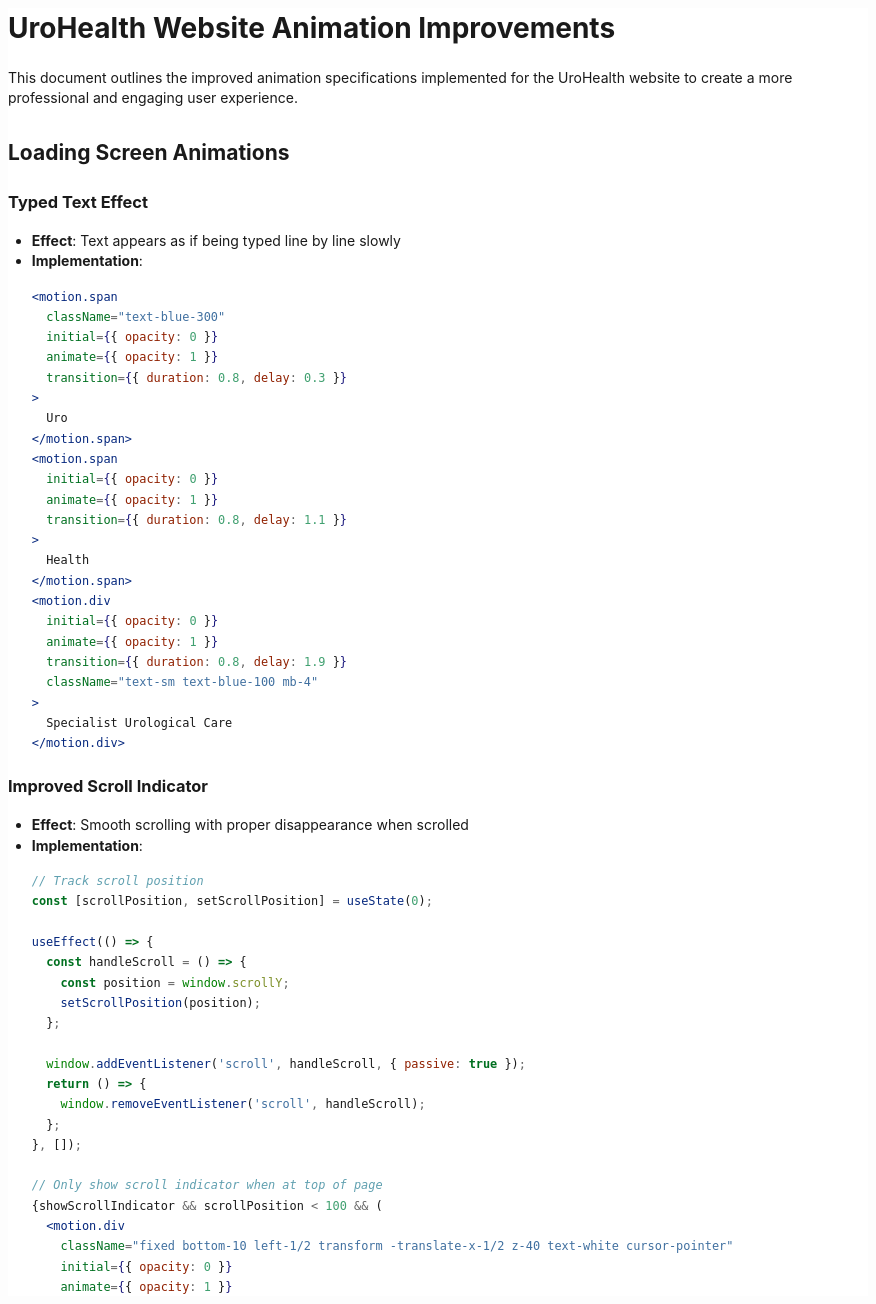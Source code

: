 # UroHealth Website Animation Improvements

This document outlines the improved animation specifications implemented for the UroHealth website to create a more professional and engaging user experience.

## Loading Screen Animations

### Typed Text Effect
- **Effect**: Text appears as if being typed line by line slowly
- **Implementation**:
  ```jsx
  <motion.span 
    className="text-blue-300"
    initial={{ opacity: 0 }}
    animate={{ opacity: 1 }}
    transition={{ duration: 0.8, delay: 0.3 }}
  >
    Uro
  </motion.span>
  <motion.span
    initial={{ opacity: 0 }}
    animate={{ opacity: 1 }}
    transition={{ duration: 0.8, delay: 1.1 }}
  >
    Health
  </motion.span>
  <motion.div 
    initial={{ opacity: 0 }}
    animate={{ opacity: 1 }}
    transition={{ duration: 0.8, delay: 1.9 }}
    className="text-sm text-blue-100 mb-4"
  >
    Specialist Urological Care
  </motion.div>
  ```

### Improved Scroll Indicator
- **Effect**: Smooth scrolling with proper disappearance when scrolled
- **Implementation**:
  ```jsx
  // Track scroll position
  const [scrollPosition, setScrollPosition] = useState(0);
  
  useEffect(() => {
    const handleScroll = () => {
      const position = window.scrollY;
      setScrollPosition(position);
    };
    
    window.addEventListener('scroll', handleScroll, { passive: true });
    return () => {
      window.removeEventListener('scroll', handleScroll);
    };
  }, []);
  
  // Only show scroll indicator when at top of page
  {showScrollIndicator && scrollPosition < 100 && (
    <motion.div 
      className="fixed bottom-10 left-1/2 transform -translate-x-1/2 z-40 text-white cursor-pointer"
      initial={{ opacity: 0 }}
      animate={{ opacity: 1 }}
  ```